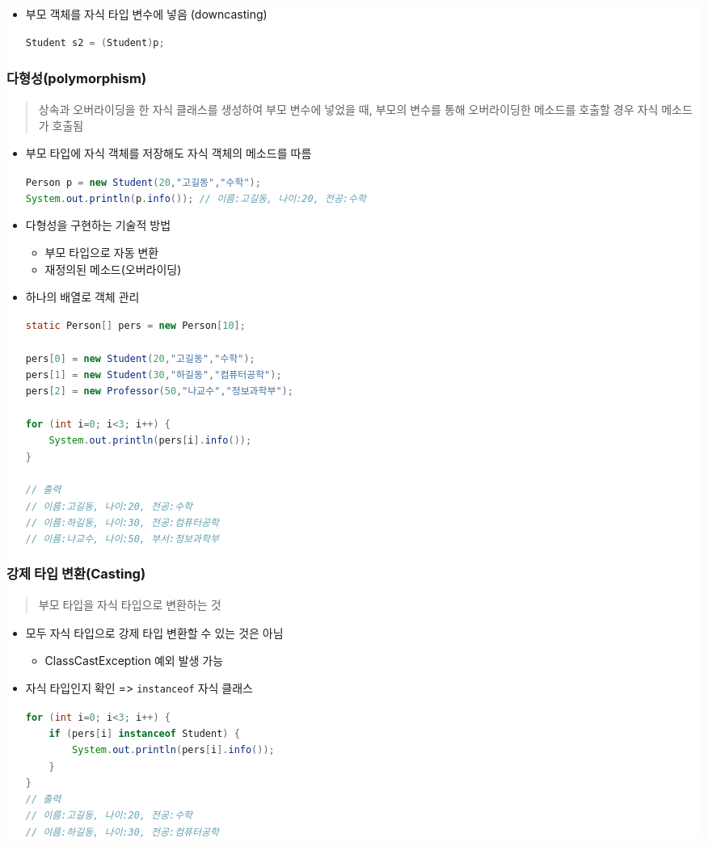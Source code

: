 - 부모 객체를 자식 타입 변수에 넣음 (downcasting)

  ```java
  Student s2 = (Student)p;
  ```



### 다형성(polymorphism)

> 상속과 오버라이딩을 한 자식 클래스를 생성하여 부모 변수에 넣었을 때, 부모의 변수를 통해 오버라이딩한 메소드를 호출할 경우 자식 메소드가 호출됨

- 부모 타입에 자식 객체를 저장해도 자식 객체의 메소드를 따름

  ```java
  Person p = new Student(20,"고길동","수학");
  System.out.println(p.info()); // 이름:고길동, 나이:20, 전공:수학
  ```

- 다형성을 구현하는 기술적 방법
  - 부모 타입으로 자동 변환
  - 재정의된 메소드(오버라이딩)

- 하나의 배열로 객체 관리

  ```java
  static Person[] pers = new Person[10];
  
  pers[0] = new Student(20,"고길동","수학");
  pers[1] = new Student(30,"하길동","컴퓨터공학");
  pers[2] = new Professor(50,"나교수","정보과학부");
  
  for (int i=0; i<3; i++) {
      System.out.println(pers[i].info());
  }
  
  // 출력
  // 이름:고길동, 나이:20, 전공:수학
  // 이름:하길동, 나이:30, 전공:컴퓨터공학
  // 이름:나교수, 나이:50, 부서:정보과학부
  ```



### 강제 타입 변환(Casting)

> 부모 타입을 자식 타입으로 변환하는 것

- 모두 자식 타입으로 강제 타입 변환할 수 있는 것은 아님

  - ClassCastException 예외 발생 가능

- 자식 타입인지 확인 => `instanceof` 자식 클래스

  ```java
  for (int i=0; i<3; i++) {
      if (pers[i] instanceof Student) {
          System.out.println(pers[i].info());
      }
  }
  // 출력
  // 이름:고길동, 나이:20, 전공:수학
  // 이름:하길동, 나이:30, 전공:컴퓨터공학
  ```
